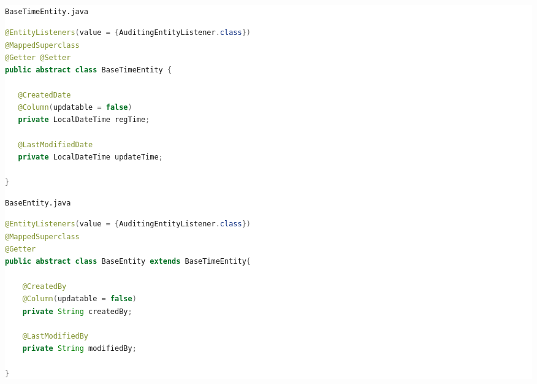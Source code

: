 `BaseTimeEntity.java`
 ```java
@EntityListeners(value = {AuditingEntityListener.class})
@MappedSuperclass
@Getter @Setter
public abstract class BaseTimeEntity {

    @CreatedDate
    @Column(updatable = false)
    private LocalDateTime regTime;

    @LastModifiedDate
    private LocalDateTime updateTime;

}
```

`BaseEntity.java`
```java
@EntityListeners(value = {AuditingEntityListener.class})
@MappedSuperclass
@Getter
public abstract class BaseEntity extends BaseTimeEntity{

    @CreatedBy
    @Column(updatable = false)
    private String createdBy;

    @LastModifiedBy
    private String modifiedBy;

}
```